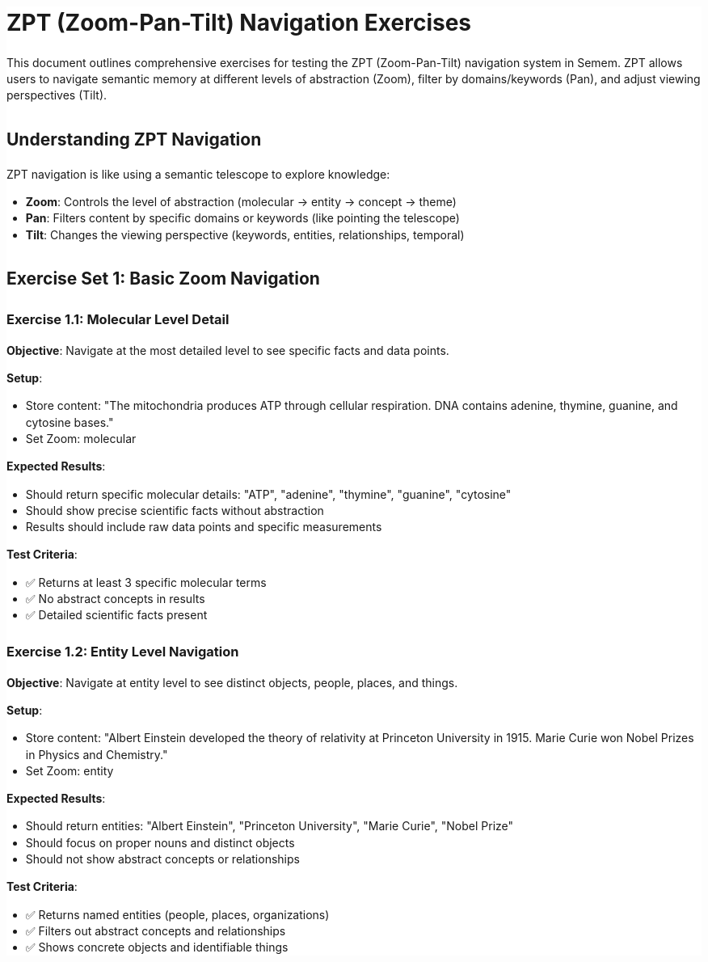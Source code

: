 # ZPT (Zoom-Pan-Tilt) Navigation Exercises

This document outlines comprehensive exercises for testing the ZPT (Zoom-Pan-Tilt) navigation system in Semem. ZPT allows users to navigate semantic memory at different levels of abstraction (Zoom), filter by domains/keywords (Pan), and adjust viewing perspectives (Tilt).

## Understanding ZPT Navigation

ZPT navigation is like using a semantic telescope to explore knowledge:

- **Zoom**: Controls the level of abstraction (molecular → entity → concept → theme)
- **Pan**: Filters content by specific domains or keywords (like pointing the telescope)
- **Tilt**: Changes the viewing perspective (keywords, entities, relationships, temporal)

## Exercise Set 1: Basic Zoom Navigation

### Exercise 1.1: Molecular Level Detail
**Objective**: Navigate at the most detailed level to see specific facts and data points.

**Setup**: 
- Store content: "The mitochondria produces ATP through cellular respiration. DNA contains adenine, thymine, guanine, and cytosine bases."
- Set Zoom: molecular

**Expected Results**:
- Should return specific molecular details: "ATP", "adenine", "thymine", "guanine", "cytosine"
- Should show precise scientific facts without abstraction
- Results should include raw data points and specific measurements

**Test Criteria**:
- ✅ Returns at least 3 specific molecular terms
- ✅ No abstract concepts in results
- ✅ Detailed scientific facts present

### Exercise 1.2: Entity Level Navigation  
**Objective**: Navigate at entity level to see distinct objects, people, places, and things.

**Setup**:
- Store content: "Albert Einstein developed the theory of relativity at Princeton University in 1915. Marie Curie won Nobel Prizes in Physics and Chemistry."
- Set Zoom: entity

**Expected Results**:
- Should return entities: "Albert Einstein", "Princeton University", "Marie Curie", "Nobel Prize"
- Should focus on proper nouns and distinct objects
- Should not show abstract concepts or relationships

**Test Criteria**:
- ✅ Returns named entities (people, places, organizations)
- ✅ Filters out abstract concepts and relationships
- ✅ Shows concrete objects and identifiable things
